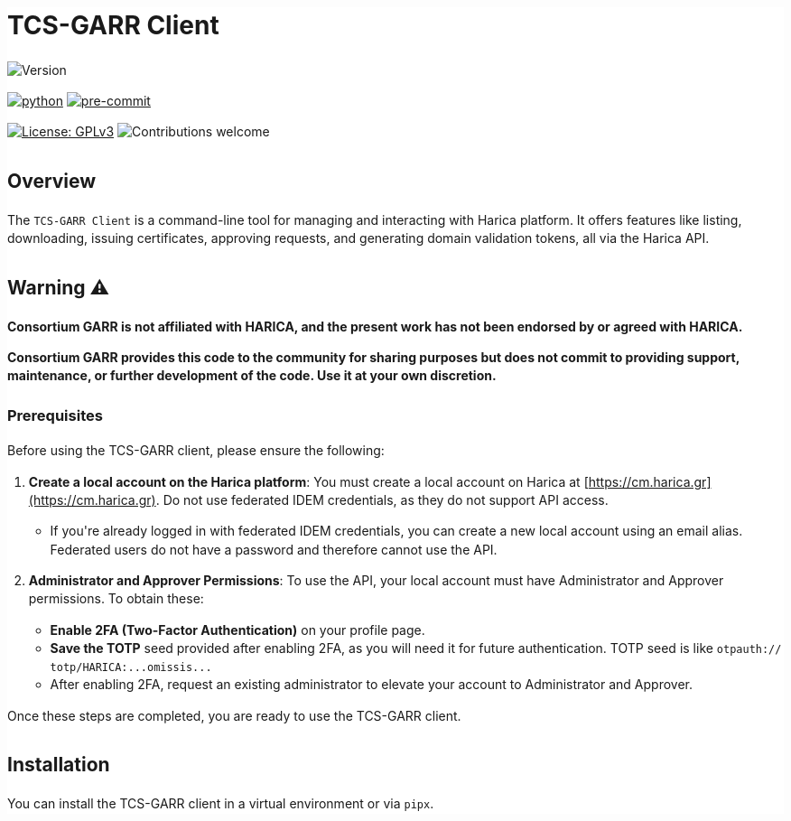 # TCS-GARR Client

![Version](https://img.shields.io/badge/Version-0.5.2-brightgreen.svg)

[![python](https://img.shields.io/badge/Python-3.9%2B-3776AB.svg?style=flat&logo=python&logoColor=white)](https://www.python.org)
[![pre-commit](https://img.shields.io/badge/pre--commit-enabled-brightgreen?logo=pre-commit&logoColor=white)](https://github.com/pre-commit/pre-commit)

[![License: GPLv3](https://img.shields.io/badge/License-GPLv3-blue.svg)](https://www.gnu.org/licenses/gpl-3.0)
![Contributions welcome](https://img.shields.io/badge/Contributions-Welcome-brightgreen.svg)

## Overview

The `TCS-GARR Client` is a command-line tool for managing and interacting with Harica platform. It offers features like listing, downloading, issuing certificates, approving requests, and generating domain validation tokens, all via the Harica API.

## Warning ⚠️

**Consortium GARR is not affiliated with HARICA, and the present work has not been endorsed by or agreed with HARICA.**

**Consortium GARR provides this code to the community for sharing purposes but does not commit to providing support, maintenance, or further development of the code. Use it at your own discretion.**

### Prerequisites

Before using the TCS-GARR client, please ensure the following:

1. **Create a local account on the Harica platform**: You must create a local account on Harica at [https://cm.harica.gr](https://cm.harica.gr). Do not use federated IDEM credentials, as they do not support API access.

   - If you're already logged in with federated IDEM credentials, you can create a new local account using an email alias. Federated users do not have a password and therefore cannot use the API.

2. **Administrator and Approver Permissions**: To use the API, your local account must have Administrator and Approver permissions. To obtain these:

   - **Enable 2FA (Two-Factor Authentication)** on your profile page.
   - **Save the TOTP** seed provided after enabling 2FA, as you will need it for future authentication. TOTP seed is like `otpauth://totp/HARICA:...omissis...`
   - After enabling 2FA, request an existing administrator to elevate your account to Administrator and Approver.

Once these steps are completed, you are ready to use the TCS-GARR client.

## Installation

You can install the TCS-GARR client in a virtual environment or via `pipx`.
